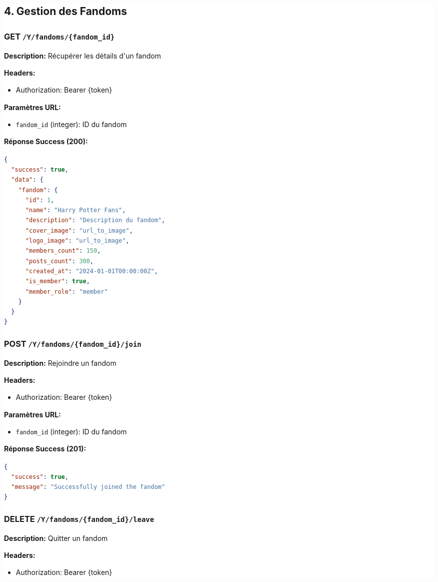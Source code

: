 
## 4. Gestion des Fandoms

### GET `/Y/fandoms/{fandom_id}`
**Description:** Récupérer les détails d'un fandom

**Headers:**
- Authorization: Bearer {token}

**Paramètres URL:**
- `fandom_id` (integer): ID du fandom

**Réponse Success (200):**
```json
{
  "success": true,
  "data": {
    "fandom": {
      "id": 1,
      "name": "Harry Potter Fans",
      "description": "Description du fandom",
      "cover_image": "url_to_image",
      "logo_image": "url_to_image",
      "members_count": 150,
      "posts_count": 300,
      "created_at": "2024-01-01T00:00:00Z",
      "is_member": true,
      "member_role": "member"
    }
  }
}
```

### POST `/Y/fandoms/{fandom_id}/join`
**Description:** Rejoindre un fandom

**Headers:**
- Authorization: Bearer {token}

**Paramètres URL:**
- `fandom_id` (integer): ID du fandom

**Réponse Success (201):**
```json
{
  "success": true,
  "message": "Successfully joined the fandom"
}
```

### DELETE `/Y/fandoms/{fandom_id}/leave`
**Description:** Quitter un fandom

**Headers:**
- Authorization: Bearer {token}
